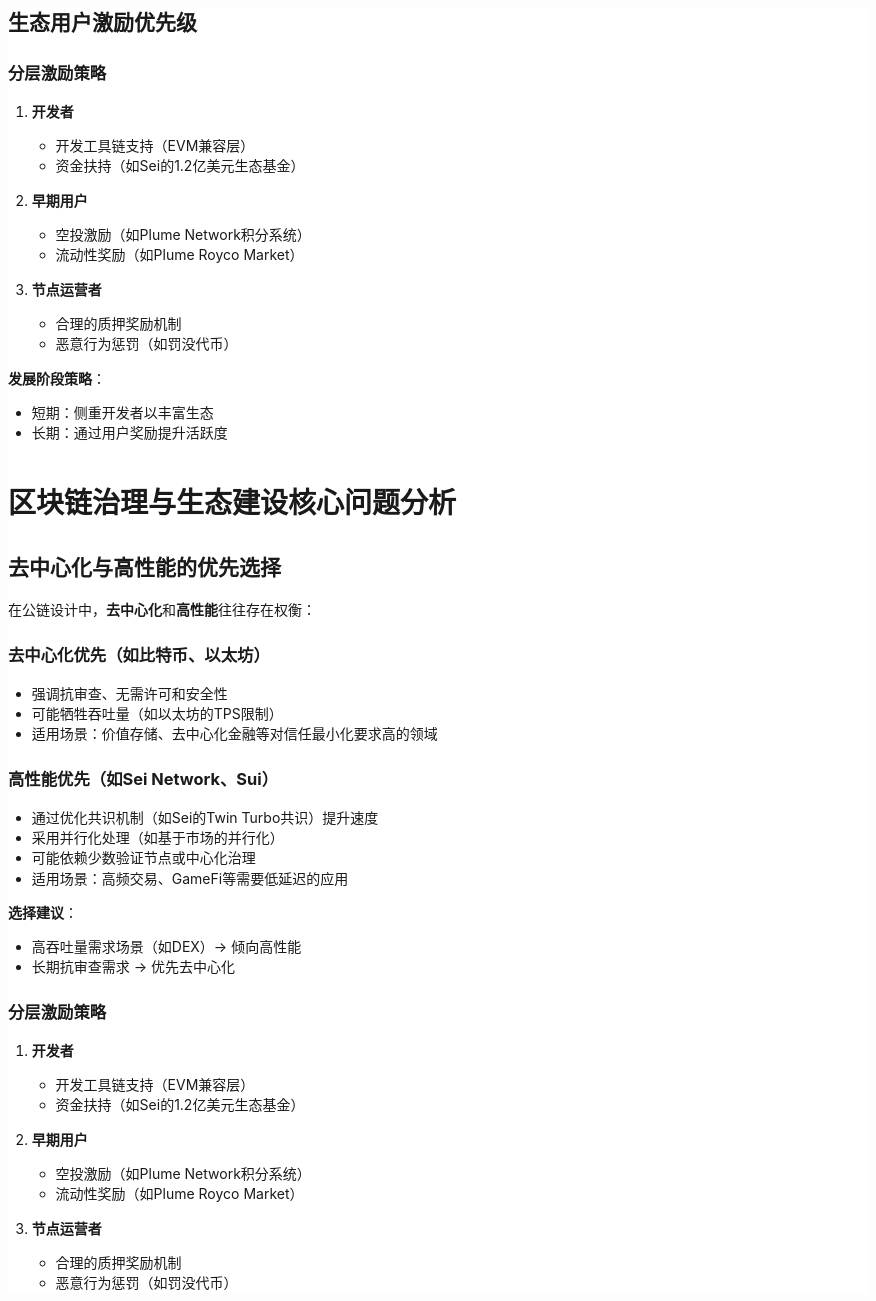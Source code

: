 ## 生态用户激励优先级

### 分层激励策略
1. **开发者**
   - 开发工具链支持（EVM兼容层）
   - 资金扶持（如Sei的1.2亿美元生态基金）

2. **早期用户**
   - 空投激励（如Plume Network积分系统）
   - 流动性奖励（如Plume Royco Market）

3. **节点运营者**
   - 合理的质押奖励机制
   - 恶意行为惩罚（如罚没代币）

**发展阶段策略**：
- 短期：侧重开发者以丰富生态
- 长期：通过用户奖励提升活跃度

# 区块链治理与生态建设核心问题分析

## 去中心化与高性能的优先选择

在公链设计中，**去中心化**和**高性能**往往存在权衡：

### 去中心化优先（如比特币、以太坊）
- 强调抗审查、无需许可和安全性
- 可能牺牲吞吐量（如以太坊的TPS限制）
- 适用场景：价值存储、去中心化金融等对信任最小化要求高的领域

### 高性能优先（如Sei Network、Sui）
- 通过优化共识机制（如Sei的Twin Turbo共识）提升速度
- 采用并行化处理（如基于市场的并行化）
- 可能依赖少数验证节点或中心化治理
- 适用场景：高频交易、GameFi等需要低延迟的应用

**选择建议**：
- 高吞吐量需求场景（如DEX）→ 倾向高性能
- 长期抗审查需求 → 优先去中心化
### 分层激励策略

1. **开发者**
   - 开发工具链支持（EVM兼容层）
   - 资金扶持（如Sei的1.2亿美元生态基金）

2. **早期用户**
   - 空投激励（如Plume Network积分系统）
   - 流动性奖励（如Plume Royco Market）

3. **节点运营者**
   - 合理的质押奖励机制
   - 恶意行为惩罚（如罚没代币）
